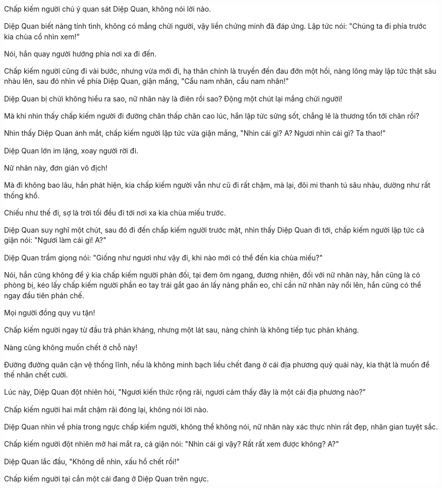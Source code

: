 Chấp kiếm người chú ý quan sát Diệp Quan, không nói lời nào.

Diệp Quan biết nàng tính tình, không có mắng chửi người, vậy liền chứng minh đã đáp ứng. Lập tức nói: "Chúng ta đi phía trước kia chùa cổ nhìn xem!"

Nói, hắn quay người hướng phía nơi xa đi đến.

Chấp kiếm người cũng đi vài bước, nhưng vừa mới đi, hạ thân chính là truyền đến đau đớn một hồi, nàng lông mày lập tức thật sâu nhàu lên, sau đó nhìn về phía Diệp Quan, giận mắng, "Cẩu nam nhân, cẩu nam nhân!"

Diệp Quan bị chửi không hiểu ra sao, nữ nhân này là điên rồi sao? Động một chút lại mắng chửi người!

Mà khi nhìn thấy chấp kiếm người đi đường chân thấp chân cao lúc, hắn lập tức sửng sốt, chẳng lẽ là thương tổn tới chân rồi?

Nhìn thấy Diệp Quan ánh mắt, chấp kiếm người lập tức vừa giận mắng, "Nhìn cái gì? A? Ngươi nhìn cái gì? Ta thao!"

Diệp Quan lớn im lặng, xoay người rời đi.

Nữ nhân này, đơn giản vô địch!

Mà đi không bao lâu, hắn phát hiện, kia chấp kiếm người vẫn như cũ đi rất chậm, mà lại, đôi mi thanh tú sâu nhàu, dường như rất thống khổ.

Chiếu như thế đi, sợ là trời tối đều đi tới nơi xa kia chùa miếu trước.

Diệp Quan suy nghĩ một chút, sau đó đi đến chấp kiếm người trước mặt, nhìn thấy Diệp Quan đi tới, chấp kiếm người lập tức cả giận nói: "Ngươi làm cái gì! A?"

Diệp Quan trầm giọng nói: "Giống như ngươi như vậy đi, khi nào mới có thể đến kia chùa miếu?"

Nói, hắn cũng không để ý kia chấp kiếm người phản đối, tại đem ôm ngang, đương nhiên, đối với nữ nhân này, hắn cũng là có phòng bị, kéo lấy chấp kiếm người phần eo tay trái gắt gao án lấy nàng phần eo, chỉ cần nữ nhân này nổi lên, hắn cũng có thể ngay đầu tiên phản chế.

Mọi người đồng quy vu tận!

Chấp kiếm người ngay từ đầu trả phản kháng, nhưng một lát sau, nàng chính là không tiếp tục phản kháng.

Nàng cũng không muốn chết ở chỗ này!

Đường đường quân cận vệ thống lĩnh, nếu là không minh bạch liều chết đang ở cái địa phương quỷ quái này, kia thật là muốn để thế nhân chết cười.

Lúc này, Diệp Quan đột nhiên hỏi, "Ngươi kiến thức rộng rãi, ngươi cảm thấy đây là một cái địa phương nào?"

Chấp kiếm người hai mắt chậm rãi đóng lại, không nói lời nào.

Diệp Quan nhìn về phía trong ngực chấp kiếm người, không thể không nói, nữ nhân này xác thực nhìn rất đẹp, nhân gian tuyệt sắc.

Chấp kiếm người đột nhiên mở hai mắt ra, cả giận nói: "Nhìn cái gì vậy? Rất rất xem được không? A?"

Diệp Quan lắc đầu, "Không dễ nhìn, xấu hổ chết rồi!"

Chấp kiếm người tại cắn một cái đang ở Diệp Quan trên ngực.
